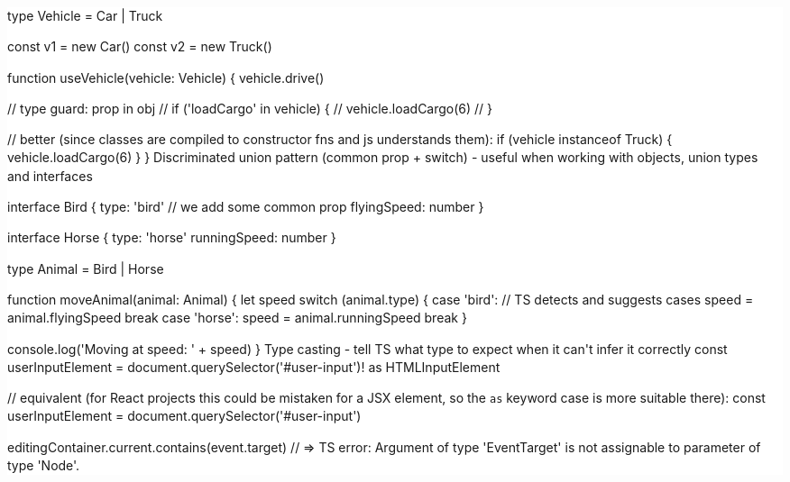 type Vehicle = Car | Truck

const v1 = new Car()
const v2 = new Truck()

function useVehicle(vehicle: Vehicle) {
  vehicle.drive()

  // type guard: prop in obj
  // if ('loadCargo' in vehicle) {
  //   vehicle.loadCargo(6)
  // }

  // better (since classes are compiled to constructor fns and js understands them):
  if (vehicle instanceof Truck) {
    vehicle.loadCargo(6)
  }
}
Discriminated union pattern (common prop + switch) - useful when working with objects, union types and interfaces

interface Bird {
  type: 'bird' // we add some common prop
  flyingSpeed: number
}

interface Horse {
  type: 'horse'
  runningSpeed: number
}

type Animal = Bird | Horse

function moveAnimal(animal: Animal) {
  let speed
  switch (animal.type) {
    case 'bird': // TS detects and suggests cases
      speed = animal.flyingSpeed
      break
    case 'horse':
      speed = animal.runningSpeed
      break
  }

  console.log('Moving at speed: ' + speed)
}
Type casting - tell TS what type to expect when it can't infer it correctly
const userInputElement = document.querySelector('#user-input')! as HTMLInputElement

// equivalent (for React projects this could be mistaken for a JSX element, so the `as` keyword case is more suitable there):
const userInputElement = <HTMLInputElement>document.querySelector('#user-input')


editingContainer.current.contains(event.target) // => TS error: Argument of type 'EventTarget' is not assignable to parameter of type 'Node'.
